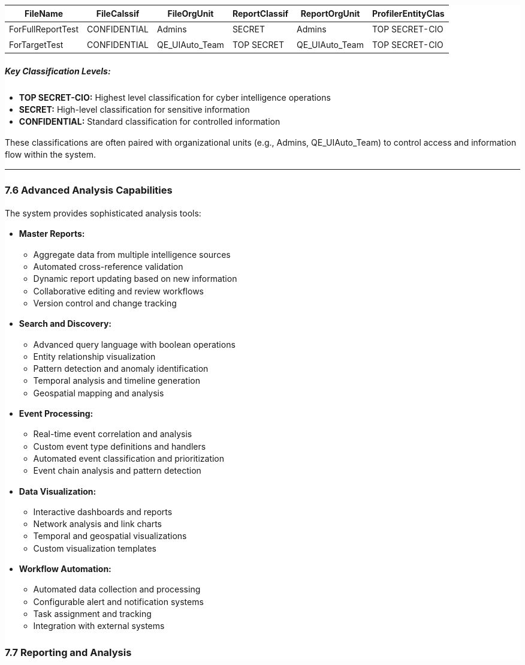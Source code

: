 | FileName          | FileCalssif  | FileOrgUnit      | ReportClassif | ReportOrgUnit    | ProfilerEntityClas |
| ----------------- | ------------ | ---------------- | ------------- | ---------------- | ------------------ |
| ForFullReportTest | CONFIDENTIAL | Admins           | SECRET        | Admins           | TOP SECRET-CIO     |
| ForTargetTest     | CONFIDENTIAL | QE_UIAuto_Team   | TOP SECRET    | QE_UIAuto_Team   | TOP SECRET-CIO     |

##### Key Classification Levels:

- **TOP SECRET-CIO:** Highest level classification for cyber intelligence operations
- **SECRET:** High-level classification for sensitive information
- **CONFIDENTIAL:** Standard classification for controlled information

These classifications are often paired with organizational units (e.g., Admins, QE_UIAuto_Team) to control access and information flow within the system.

---

### 7.6 Advanced Analysis Capabilities

The system provides sophisticated analysis tools:

- **Master Reports:**
  - Aggregate data from multiple intelligence sources
  - Automated cross-reference validation
  - Dynamic report updating based on new information
  - Collaborative editing and review workflows
  - Version control and change tracking

- **Search and Discovery:**
  - Advanced query language with boolean operations
  - Entity relationship visualization
  - Pattern detection and anomaly identification
  - Temporal analysis and timeline generation
  - Geospatial mapping and analysis

- **Event Processing:**
  - Real-time event correlation and analysis
  - Custom event type definitions and handlers
  - Automated event classification and prioritization
  - Event chain analysis and pattern detection

- **Data Visualization:**
  - Interactive dashboards and reports
  - Network analysis and link charts
  - Temporal and geospatial visualizations
  - Custom visualization templates

- **Workflow Automation:**
  - Automated data collection and processing
  - Configurable alert and notification systems
  - Task assignment and tracking
  - Integration with external systems

### 7.7 Reporting and Analysis
